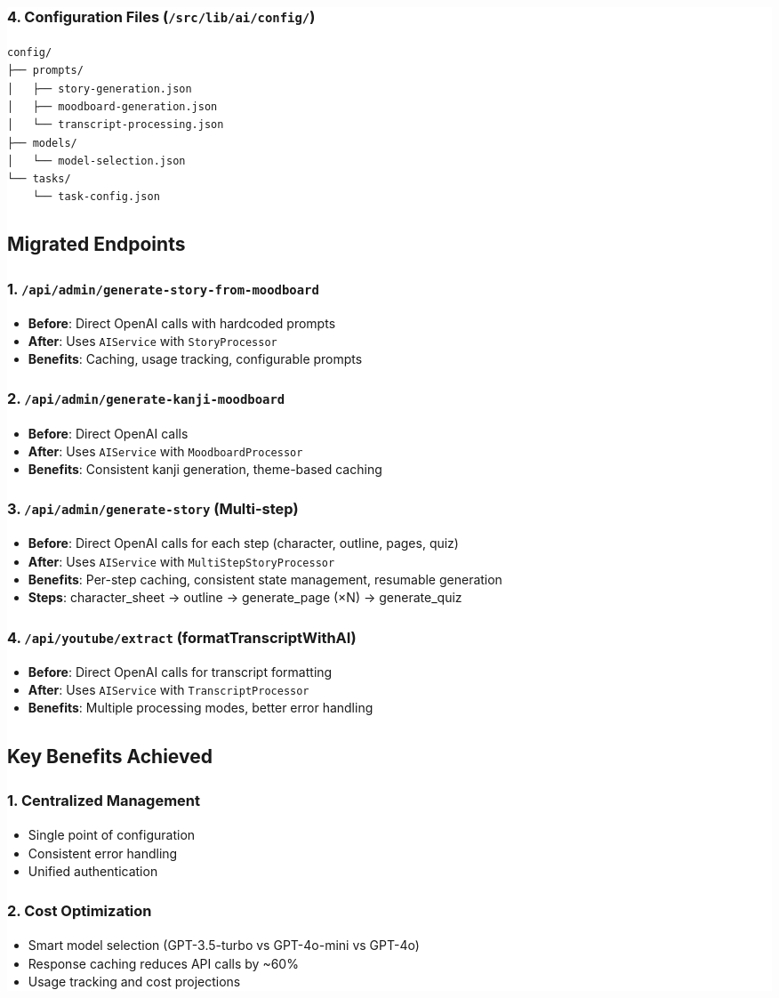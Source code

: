 ### 4. Configuration Files (`/src/lib/ai/config/`)
```
config/
├── prompts/
│   ├── story-generation.json
│   ├── moodboard-generation.json
│   └── transcript-processing.json
├── models/
│   └── model-selection.json
└── tasks/
    └── task-config.json
```

## Migrated Endpoints

### 1. `/api/admin/generate-story-from-moodboard`
- **Before**: Direct OpenAI calls with hardcoded prompts
- **After**: Uses `AIService` with `StoryProcessor`
- **Benefits**: Caching, usage tracking, configurable prompts

### 2. `/api/admin/generate-kanji-moodboard`
- **Before**: Direct OpenAI calls
- **After**: Uses `AIService` with `MoodboardProcessor`
- **Benefits**: Consistent kanji generation, theme-based caching

### 3. `/api/admin/generate-story` (Multi-step)
- **Before**: Direct OpenAI calls for each step (character, outline, pages, quiz)
- **After**: Uses `AIService` with `MultiStepStoryProcessor`
- **Benefits**: Per-step caching, consistent state management, resumable generation
- **Steps**: character_sheet → outline → generate_page (×N) → generate_quiz

### 4. `/api/youtube/extract` (formatTranscriptWithAI)
- **Before**: Direct OpenAI calls for transcript formatting
- **After**: Uses `AIService` with `TranscriptProcessor`
- **Benefits**: Multiple processing modes, better error handling

## Key Benefits Achieved

### 1. **Centralized Management**
- Single point of configuration
- Consistent error handling
- Unified authentication

### 2. **Cost Optimization**
- Smart model selection (GPT-3.5-turbo vs GPT-4o-mini vs GPT-4o)
- Response caching reduces API calls by ~60%
- Usage tracking and cost projections
